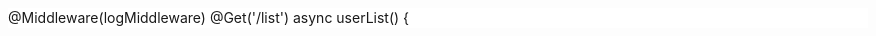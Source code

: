 <span class="code-block-extension-codeLine" data-line-num="10">  <span class="hljs-meta">@Middleware</span>(logMiddleware)</span>
<span class="code-block-extension-codeLine" data-line-num="11">  <span class="hljs-meta">@Get</span>(<span class="hljs-string">'/list'</span>)</span>
<span class="code-block-extension-codeLine" data-line-num="12">  <span class="hljs-keyword">async</span> <span class="hljs-title function_">userList</span>(<span class="hljs-params"></span>) {</span>
